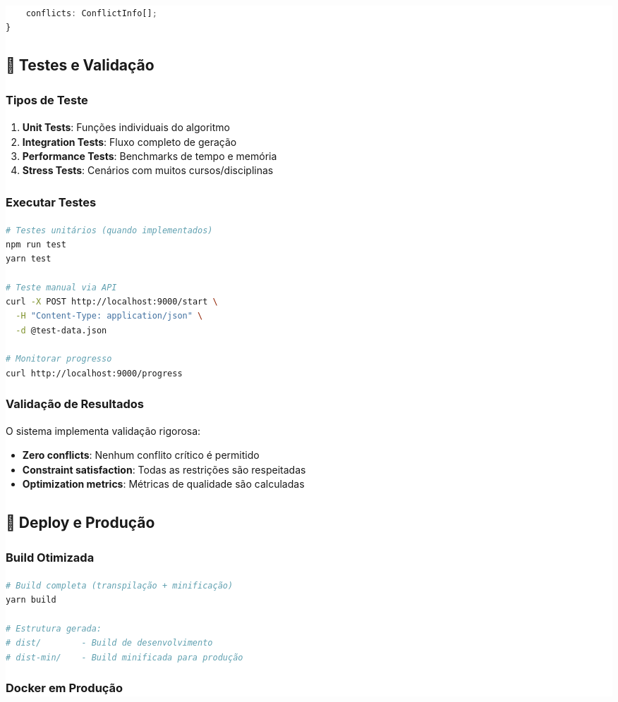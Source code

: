 ```typescript path=null start=null
    conflicts: ConflictInfo[];
}
```

## 🧪 Testes e Validação

### Tipos de Teste

1. **Unit Tests**: Funções individuais do algoritmo
2. **Integration Tests**: Fluxo completo de geração
3. **Performance Tests**: Benchmarks de tempo e memória
4. **Stress Tests**: Cenários com muitos cursos/disciplinas

### Executar Testes

```bash
# Testes unitários (quando implementados)
npm run test
yarn test

# Teste manual via API
curl -X POST http://localhost:9000/start \
  -H "Content-Type: application/json" \
  -d @test-data.json

# Monitorar progresso
curl http://localhost:9000/progress
```

### Validação de Resultados

O sistema implementa validação rigorosa:
- **Zero conflicts**: Nenhum conflito crítico é permitido
- **Constraint satisfaction**: Todas as restrições são respeitadas
- **Optimization metrics**: Métricas de qualidade são calculadas

## 🚀 Deploy e Produção

### Build Otimizada

```bash
# Build completa (transpilação + minificação)
yarn build

# Estrutura gerada:
# dist/        - Build de desenvolvimento
# dist-min/    - Build minificada para produção
```

### Docker em Produção
